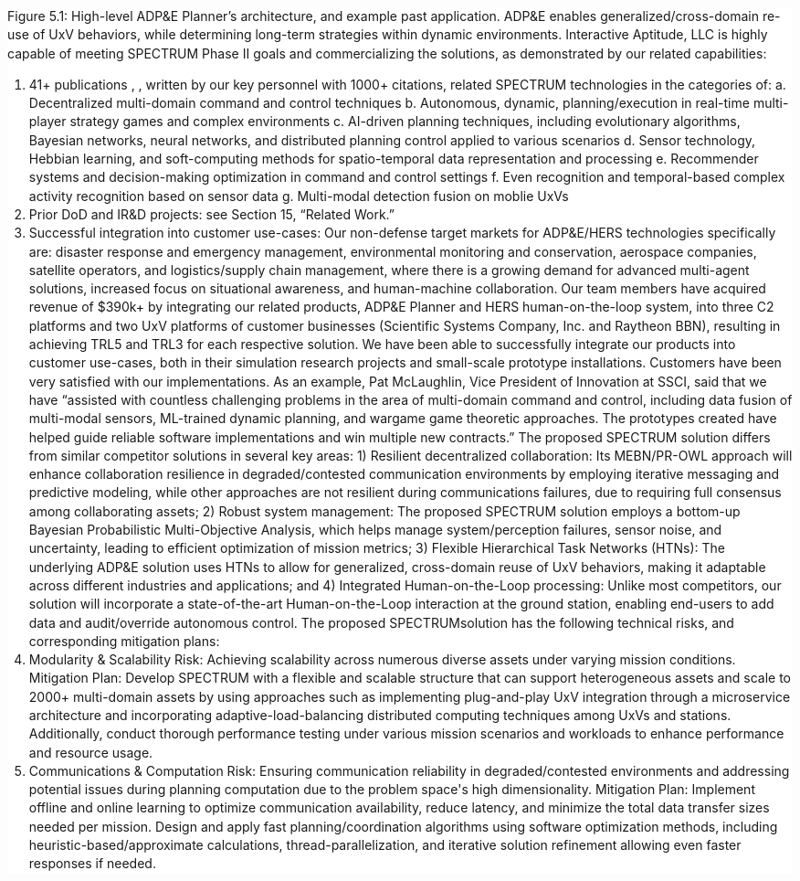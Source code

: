 Figure 5.1: High-level ADP&E Planner’s architecture, and example past application. ADP&E enables generalized/cross-domain re-use of UxV behaviors, while determining long-term strategies within dynamic environments.
Interactive Aptitude, LLC is highly capable of meeting SPECTRUM Phase II goals and commercializing the solutions, as demonstrated by our related capabilities: 
1.	41+ publications , ,  written by our key personnel with 1000+ citations, related SPECTRUM technologies in the categories of:
a.	Decentralized multi-domain command and control techniques
b.	Autonomous, dynamic, planning/execution in real-time multi-player strategy games and complex environments
c.	AI-driven planning techniques, including evolutionary algorithms, Bayesian networks, neural networks, and distributed planning control applied to various scenarios
d.	Sensor technology, Hebbian learning, and soft-computing methods for spatio-temporal data representation and processing
e.	Recommender systems and decision-making optimization in command and control settings
f.	Even recognition and temporal-based complex activity recognition based on sensor data
g.	Multi-modal detection fusion on moblie UxVs
2.	Prior DoD and IR&D projects: see Section 15, “Related Work.”
3.	Successful integration into customer use-cases: Our non-defense target markets for ADP&E/HERS technologies specifically are: disaster response and emergency management, environmental monitoring and conservation, aerospace companies, satellite operators, and logistics/supply chain management, where there is a growing demand for advanced multi-agent solutions, increased focus on situational awareness, and human-machine collaboration. Our team members have acquired revenue of $390k+ by integrating our related products, ADP&E Planner and HERS human-on-the-loop system, into three C2 platforms and two UxV platforms of customer businesses (Scientific Systems Company, Inc. and Raytheon BBN), resulting in achieving TRL5 and TRL3 for each respective solution. We have been able to successfully integrate our products into customer use-cases, both in their simulation research projects and small-scale prototype installations. Customers have been very satisfied with our implementations. As an example, Pat McLaughlin, Vice President of Innovation at SSCI, said that we have “assisted with countless challenging problems in the area of multi-domain command and control, including data fusion of multi-modal sensors, ML-trained dynamic planning, and wargame game theoretic approaches. The prototypes created have helped guide reliable software implementations and win multiple new contracts.”
The proposed SPECTRUM solution differs from similar competitor solutions in several key areas: 1) Resilient decentralized collaboration: Its MEBN/PR-OWL approach will enhance collaboration resilience in degraded/contested communication environments by employing iterative messaging and predictive modeling, while other approaches are not resilient during communications failures, due to requiring full consensus among collaborating assets; 2) Robust system management: The proposed SPECTRUM solution employs a bottom-up Bayesian Probabilistic Multi-Objective Analysis, which helps manage system/perception failures, sensor noise, and uncertainty, leading to efficient optimization of mission metrics; 3) Flexible Hierarchical Task Networks (HTNs): The underlying ADP&E solution uses HTNs to allow for generalized, cross-domain reuse of UxV behaviors, making it adaptable across different industries and applications; and 4) Integrated Human-on-the-Loop processing: Unlike most competitors, our solution will incorporate a state-of-the-art Human-on-the-Loop interaction at the ground station, enabling end-users to add data and audit/override autonomous control.
The proposed SPECTRUMsolution has the following technical risks, and corresponding mitigation plans:
1.	Modularity & Scalability Risk: Achieving scalability across numerous diverse assets under varying mission conditions. Mitigation Plan: Develop SPECTRUM with a flexible and scalable structure that can support heterogeneous assets and scale to 2000+ multi-domain assets by using approaches such as implementing plug-and-play UxV integration through a microservice architecture and incorporating adaptive-load-balancing distributed computing techniques among UxVs and stations. Additionally, conduct thorough performance testing under various mission scenarios and workloads to enhance performance and resource usage.
2.	Communications & Computation Risk: Ensuring communication reliability in degraded/contested environments and addressing potential issues during planning computation due to the problem space's high dimensionality. Mitigation Plan: Implement offline and online learning to optimize communication availability, reduce latency, and minimize the total data transfer sizes needed per mission. Design and apply fast planning/coordination algorithms using software optimization methods, including heuristic-based/approximate calculations, thread-parallelization, and iterative solution refinement allowing even faster responses if needed.
